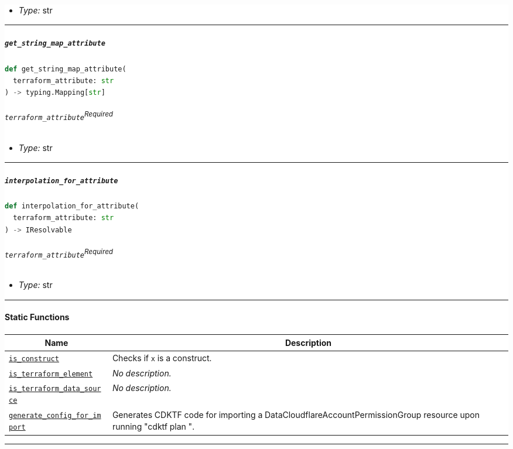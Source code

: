 - *Type:* str

---

##### `get_string_map_attribute` <a name="get_string_map_attribute" id="@cdktf/provider-cloudflare.dataCloudflareAccountPermissionGroup.DataCloudflareAccountPermissionGroup.getStringMapAttribute"></a>

```python
def get_string_map_attribute(
  terraform_attribute: str
) -> typing.Mapping[str]
```

###### `terraform_attribute`<sup>Required</sup> <a name="terraform_attribute" id="@cdktf/provider-cloudflare.dataCloudflareAccountPermissionGroup.DataCloudflareAccountPermissionGroup.getStringMapAttribute.parameter.terraformAttribute"></a>

- *Type:* str

---

##### `interpolation_for_attribute` <a name="interpolation_for_attribute" id="@cdktf/provider-cloudflare.dataCloudflareAccountPermissionGroup.DataCloudflareAccountPermissionGroup.interpolationForAttribute"></a>

```python
def interpolation_for_attribute(
  terraform_attribute: str
) -> IResolvable
```

###### `terraform_attribute`<sup>Required</sup> <a name="terraform_attribute" id="@cdktf/provider-cloudflare.dataCloudflareAccountPermissionGroup.DataCloudflareAccountPermissionGroup.interpolationForAttribute.parameter.terraformAttribute"></a>

- *Type:* str

---

#### Static Functions <a name="Static Functions" id="Static Functions"></a>

| **Name** | **Description** |
| --- | --- |
| <code><a href="#@cdktf/provider-cloudflare.dataCloudflareAccountPermissionGroup.DataCloudflareAccountPermissionGroup.isConstruct">is_construct</a></code> | Checks if `x` is a construct. |
| <code><a href="#@cdktf/provider-cloudflare.dataCloudflareAccountPermissionGroup.DataCloudflareAccountPermissionGroup.isTerraformElement">is_terraform_element</a></code> | *No description.* |
| <code><a href="#@cdktf/provider-cloudflare.dataCloudflareAccountPermissionGroup.DataCloudflareAccountPermissionGroup.isTerraformDataSource">is_terraform_data_source</a></code> | *No description.* |
| <code><a href="#@cdktf/provider-cloudflare.dataCloudflareAccountPermissionGroup.DataCloudflareAccountPermissionGroup.generateConfigForImport">generate_config_for_import</a></code> | Generates CDKTF code for importing a DataCloudflareAccountPermissionGroup resource upon running "cdktf plan <stack-name>". |

---